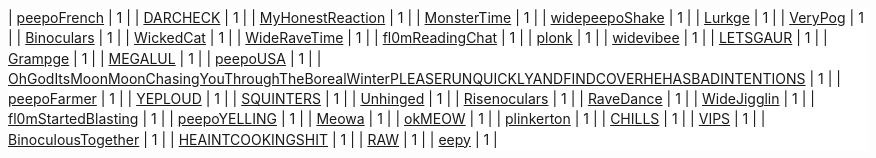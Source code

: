 | [peepoFrench](https://7tv.app/emotes/01FCC7AKEG00066ZX9BAX9CJAX)                                                                                          | 1     |
| [DARCHECK](https://7tv.app/emotes/01GGZ82H6G0003AVEWT0RC6FF3)                                                                                             | 1     |
| [MyHonestReaction](https://7tv.app/emotes/01G3W3SZ3000086RK1WFRADV3X)                                                                                     | 1     |
| [MonsterTime](https://7tv.app/emotes/01FBYDGJER0005FAMQ6M5SN9T3)                                                                                          | 1     |
| [widepeepoShake](https://7tv.app/emotes/01FZHSV5HG000A9CNXY95H8BVY)                                                                                       | 1     |
| [Lurkge](https://7tv.app/emotes/01FSHE9W3G0001Z3WXBKV36N0J)                                                                                               | 1     |
| [VeryPog](https://7tv.app/emotes/01EZPGPAN0000C438200A44F0K)                                                                                              | 1     |
| [Binoculars](https://7tv.app/emotes/01G2JRR1KR0004JR3T5PESP5JG)                                                                                           | 1     |
| [WickedCat](https://7tv.app/emotes/01FTVPF96G0009YYXC2F22VVTJ)                                                                                            | 1     |
| [WideRaveTime](https://7tv.app/emotes/01GGRX0GNR0005JFNK2VC9HTVR)                                                                                         | 1     |
| [fl0mReadingChat](https://7tv.app/emotes/01FXV243TG000AY6WE2SPE8096)                                                                                      | 1     |
| [plonk](https://7tv.app/emotes/01GQQVG4G0000CTR8XP5RQPGGF)                                                                                                | 1     |
| [widevibee](https://7tv.app/emotes/01GSB4RGV00002RJY0T8RF1S53)                                                                                            | 1     |
| [LETSGAUR](https://7tv.app/emotes/01GRY678J0000F4NDY99DZY7S7)                                                                                             | 1     |
| [Grampge](https://7tv.app/emotes/01FRES6Y4R0007ABTNBF6YJN7M)                                                                                              | 1     |
| [MEGALUL](https://7tv.app/emotes/01F63S31Q0000C5JJ7RZAXMZR2)                                                                                              | 1     |
| [peepoUSA](https://7tv.app/emotes/01GQ0V0Q8R0007HP3X85ZD5WAT)                                                                                             | 1     |
| [OhGodItsMoonMoonChasingYouThroughTheBorealWinterPLEASERUNQUICKLYANDFINDCOVERHEHASBADINTENTIONS](https://7tv.app/emotes/01GFYAGX8G0007M4DBAH9H28B9)       | 1     |
| [peepoFarmer](https://7tv.app/emotes/01FD9NDENG0009D1JB6G15TH0E)                                                                                          | 1     |
| [YEPLOUD](https://7tv.app/emotes/01FFEG0YB80000JT8GHDKHH95C)                                                                                              | 1     |
| [SQUINTERS](https://7tv.app/emotes/01FFZN2VN00003V31D4DMQN783)                                                                                            | 1     |
| [Unhinged](https://7tv.app/emotes/01GVWDVV3R000243W402W7GTCY)                                                                                             | 1     |
| [Risenoculars](https://7tv.app/emotes/01GNSJ54X00002CMDQZQBE4QCQ)                                                                                         | 1     |
| [RaveDance](https://7tv.app/emotes/01GKAMXN200002XZ8QVNF6S1GV)                                                                                            | 1     |
| [WideJigglin](https://7tv.app/emotes/01GGR8V3BG000BH56Z9ZR84M21)                                                                                          | 1     |
| [fl0mStartedBlasting](https://7tv.app/emotes/01FYMEMCKR00097W66S486XCAF)                                                                                  | 1     |
| [peepoYELLING](https://7tv.app/emotes/01GYQ6X8QR0006C64NM0K7EVKP)                                                                                         | 1     |
| [Meowa](https://7tv.app/emotes/01GVBQPZE0000DFD72REG184J5)                                                                                                | 1     |
| [okMEOW](https://7tv.app/emotes/01F8DX0DF000056J6Z2TGS0WYG)                                                                                               | 1     |
| [plinkerton](https://7tv.app/emotes/01GSH316QG000E5C0S8C5RTKGC)                                                                                           | 1     |
| [CHILLS](https://7tv.app/emotes/01GFCQC380000DYC21DTSR0VVS)                                                                                               | 1     |
| [VIPS](https://7tv.app/emotes/01FPYMBVZ800012BSSSDMAZV6S)                                                                                                 | 1     |
| [BinoculousTogether](https://7tv.app/emotes/01GW587KMR0001E18RR1GRFXAA)                                                                                   | 1     |
| [HEAINTCOOKINGSHIT](https://7tv.app/emotes/01GNZE7MPG0005PQDH5KFZ2D20)                                                                                    | 1     |
| [RAW](https://7tv.app/emotes/01FJ86ENP0000FZHS49NWQRF3H)                                                                                                  | 1     |
| [eepy](https://7tv.app/emotes/01GP24H6T80007CK0HAA57X3QB)                                                                                                 | 1     |